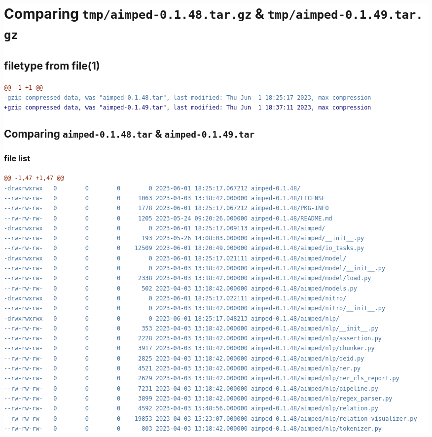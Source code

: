 # Comparing `tmp/aimped-0.1.48.tar.gz` & `tmp/aimped-0.1.49.tar.gz`

## filetype from file(1)

```diff
@@ -1 +1 @@
-gzip compressed data, was "aimped-0.1.48.tar", last modified: Thu Jun  1 18:25:17 2023, max compression
+gzip compressed data, was "aimped-0.1.49.tar", last modified: Thu Jun  1 18:37:11 2023, max compression
```

## Comparing `aimped-0.1.48.tar` & `aimped-0.1.49.tar`

### file list

```diff
@@ -1,47 +1,47 @@
-drwxrwxrwx   0        0        0        0 2023-06-01 18:25:17.067212 aimped-0.1.48/
--rw-rw-rw-   0        0        0     1063 2023-04-03 13:18:42.000000 aimped-0.1.48/LICENSE
--rw-rw-rw-   0        0        0     1778 2023-06-01 18:25:17.067212 aimped-0.1.48/PKG-INFO
--rw-rw-rw-   0        0        0     1205 2023-05-24 09:20:26.000000 aimped-0.1.48/README.md
-drwxrwxrwx   0        0        0        0 2023-06-01 18:25:17.009113 aimped-0.1.48/aimped/
--rw-rw-rw-   0        0        0      193 2023-05-26 14:08:03.000000 aimped-0.1.48/aimped/__init__.py
--rw-rw-rw-   0        0        0    12509 2023-06-01 18:20:49.000000 aimped-0.1.48/aimped/io_tasks.py
-drwxrwxrwx   0        0        0        0 2023-06-01 18:25:17.021111 aimped-0.1.48/aimped/model/
--rw-rw-rw-   0        0        0        0 2023-04-03 13:18:42.000000 aimped-0.1.48/aimped/model/__init__.py
--rw-rw-rw-   0        0        0     2338 2023-04-03 13:18:42.000000 aimped-0.1.48/aimped/model/load.py
--rw-rw-rw-   0        0        0      502 2023-04-03 13:18:42.000000 aimped-0.1.48/aimped/models.py
-drwxrwxrwx   0        0        0        0 2023-06-01 18:25:17.022111 aimped-0.1.48/aimped/nitro/
--rw-rw-rw-   0        0        0        0 2023-04-03 13:18:42.000000 aimped-0.1.48/aimped/nitro/__init__.py
-drwxrwxrwx   0        0        0        0 2023-06-01 18:25:17.048213 aimped-0.1.48/aimped/nlp/
--rw-rw-rw-   0        0        0      353 2023-04-03 13:18:42.000000 aimped-0.1.48/aimped/nlp/__init__.py
--rw-rw-rw-   0        0        0     2228 2023-04-03 13:18:42.000000 aimped-0.1.48/aimped/nlp/assertion.py
--rw-rw-rw-   0        0        0     3917 2023-04-03 13:18:42.000000 aimped-0.1.48/aimped/nlp/chunker.py
--rw-rw-rw-   0        0        0     2825 2023-04-03 13:18:42.000000 aimped-0.1.48/aimped/nlp/deid.py
--rw-rw-rw-   0        0        0     4521 2023-04-03 13:18:42.000000 aimped-0.1.48/aimped/nlp/ner.py
--rw-rw-rw-   0        0        0     2629 2023-04-03 13:18:42.000000 aimped-0.1.48/aimped/nlp/ner_cls_report.py
--rw-rw-rw-   0        0        0     7231 2023-04-03 13:18:42.000000 aimped-0.1.48/aimped/nlp/pipeline.py
--rw-rw-rw-   0        0        0     3899 2023-04-03 13:18:42.000000 aimped-0.1.48/aimped/nlp/regex_parser.py
--rw-rw-rw-   0        0        0     4592 2023-04-03 15:48:56.000000 aimped-0.1.48/aimped/nlp/relation.py
--rw-rw-rw-   0        0        0    19853 2023-04-03 15:23:07.000000 aimped-0.1.48/aimped/nlp/relation_visualizer.py
--rw-rw-rw-   0        0        0      803 2023-04-03 13:18:42.000000 aimped-0.1.48/aimped/nlp/tokenizer.py
```